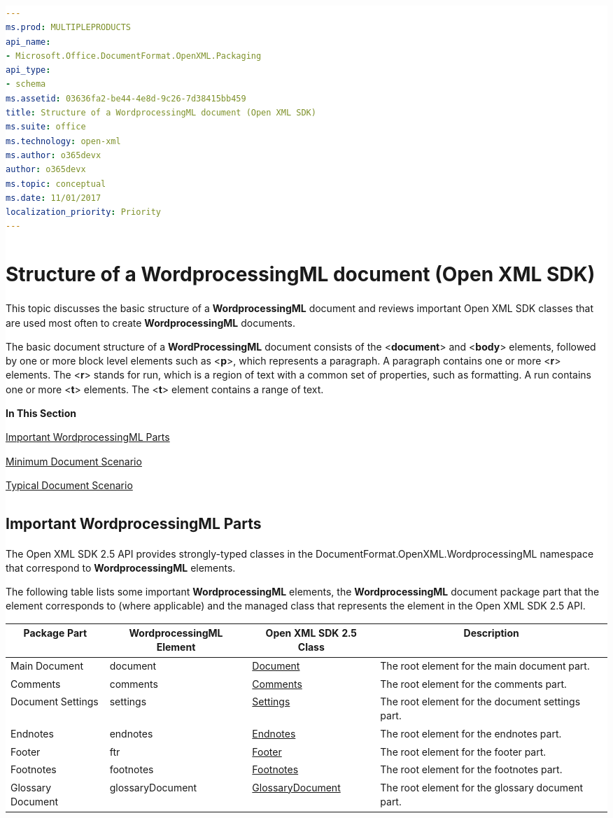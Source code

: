 ```yaml
---
ms.prod: MULTIPLEPRODUCTS
api_name:
- Microsoft.Office.DocumentFormat.OpenXML.Packaging
api_type:
- schema
ms.assetid: 03636fa2-be44-4e8d-9c26-7d38415bb459
title: Structure of a WordprocessingML document (Open XML SDK)
ms.suite: office
ms.technology: open-xml
ms.author: o365devx
author: o365devx
ms.topic: conceptual
ms.date: 11/01/2017
localization_priority: Priority
---
```

# Structure of a WordprocessingML document (Open XML SDK)

This topic discusses the basic structure of a **WordprocessingML** document and reviews important
Open XML SDK classes that are used most often to create **WordprocessingML** documents.

The basic document structure of a **WordProcessingML** document consists of the \<**document**\> and \<**body**\> elements, followed by one or more block
level elements such as \<**p**\>, which
represents a paragraph. A paragraph contains one or more \<**r**\> elements. The \<**r**\> stands for run, which is a region of text
with a common set of properties, such as formatting. A run contains one
or more \<**t**\> elements. The \<**t**\> element contains a range of text.

**In This Section**

[Important WordprocessingML Parts](structure-of-a-wordprocessingml-document.md#ImpWPParts)

[Minimum Document Scenario](structure-of-a-wordprocessingml-document.md#MinDocScen)

[Typical Document Scenario](structure-of-a-wordprocessingml-document.md#TypDocScen)


## Important WordprocessingML Parts

The Open XML SDK 2.5 API provides strongly-typed classes in the
DocumentFormat.OpenXML.WordprocessingML namespace that correspond to
**WordprocessingML** elements.

The following table lists some important **WordprocessingML** elements, the **WordprocessingML** document package part that the
element corresponds to (where applicable) and the managed class that
represents the element in the Open XML SDK 2.5 API.

| **Package Part** | **WordprocessingML Element** | **Open XML SDK 2.5 Class** | **Description** |
|---|---|---|---|
| Main Document|document | [Document](https://msdn.microsoft.com/library/office/documentformat.openxml.wordprocessing.document.aspx) | The root element for the main document part. |
| Comments | comments | [Comments](https://msdn.microsoft.com/library/office/documentformat.openxml.wordprocessing.comments.aspx) | The root element for the comments part. |
| Document Settings | settings | [Settings](https://msdn.microsoft.com/library/office/documentformat.openxml.wordprocessing.settings.aspx) | The root element for the document settings part. |
| Endnotes | endnotes | [Endnotes](https://msdn.microsoft.com/library/office/documentformat.openxml.wordprocessing.endnotes.aspx) | The root element for the endnotes part. |
| Footer | ftr | [Footer](https://msdn.microsoft.com/library/office/documentformat.openxml.wordprocessing.footer.aspx) | The root element for the footer part. |
| Footnotes | footnotes | [Footnotes](https://msdn.microsoft.com/library/office/documentformat.openxml.wordprocessing.footnotes.aspx) | The root element for the footnotes part. |
| Glossary Document | glossaryDocument | [GlossaryDocument](https://msdn.microsoft.com/library/office/documentformat.openxml.wordprocessing.glossarydocument.aspx) | The root element for the glossary document part. |